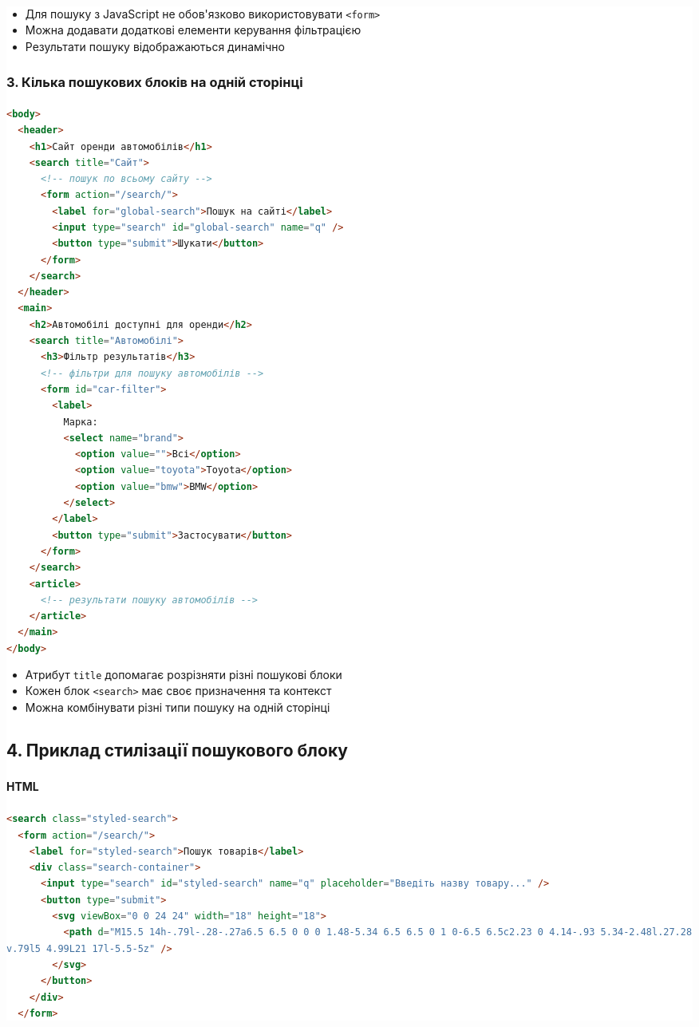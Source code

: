 - Для пошуку з JavaScript не обов'язково використовувати `<form>`
- Можна додавати додаткові елементи керування фільтрацією
- Результати пошуку відображаються динамічно

### 3. Кілька пошукових блоків на одній сторінці

```html
<body>
  <header>
    <h1>Сайт оренди автомобілів</h1>
    <search title="Сайт">
      <!-- пошук по всьому сайту -->
      <form action="/search/">
        <label for="global-search">Пошук на сайті</label>
        <input type="search" id="global-search" name="q" />
        <button type="submit">Шукати</button>
      </form>
    </search>
  </header>
  <main>
    <h2>Автомобілі доступні для оренди</h2>
    <search title="Автомобілі">
      <h3>Фільтр результатів</h3>
      <!-- фільтри для пошуку автомобілів -->
      <form id="car-filter">
        <label>
          Марка:
          <select name="brand">
            <option value="">Всі</option>
            <option value="toyota">Toyota</option>
            <option value="bmw">BMW</option>
          </select>
        </label>
        <button type="submit">Застосувати</button>
      </form>
    </search>
    <article>
      <!-- результати пошуку автомобілів -->
    </article>
  </main>
</body>
```

- Атрибут `title` допомагає розрізняти різні пошукові блоки
- Кожен блок `<search>` має своє призначення та контекст
- Можна комбінувати різні типи пошуку на одній сторінці

## 4. Приклад стилізації пошукового блоку

#### HTML

```html
<search class="styled-search">
  <form action="/search/">
    <label for="styled-search">Пошук товарів</label>
    <div class="search-container">
      <input type="search" id="styled-search" name="q" placeholder="Введіть назву товару..." />
      <button type="submit">
        <svg viewBox="0 0 24 24" width="18" height="18">
          <path d="M15.5 14h-.79l-.28-.27a6.5 6.5 0 0 0 1.48-5.34 6.5 6.5 0 1 0-6.5 6.5c2.23 0 4.14-.93 5.34-2.48l.27.28v.79l5 4.99L21 17l-5.5-5z" />
        </svg>
      </button>
    </div>
  </form>
```